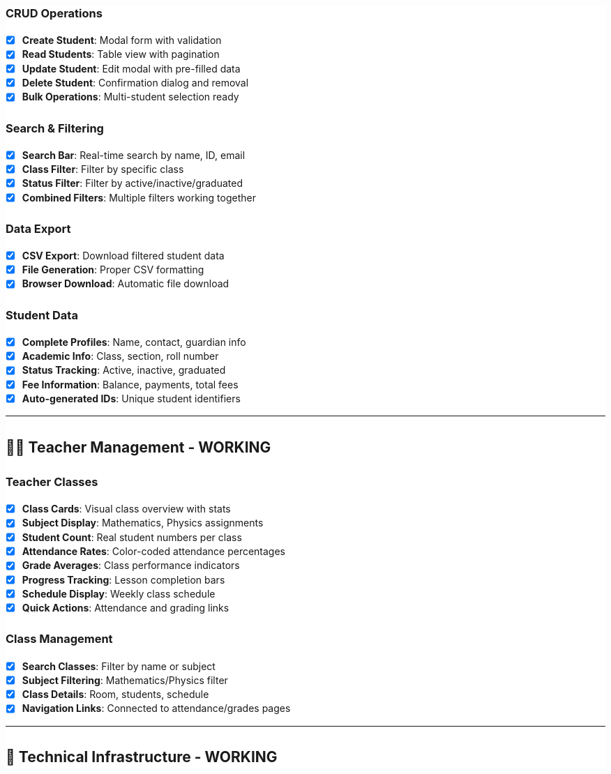 ### CRUD Operations
- [x] **Create Student**: Modal form with validation
- [x] **Read Students**: Table view with pagination
- [x] **Update Student**: Edit modal with pre-filled data
- [x] **Delete Student**: Confirmation dialog and removal
- [x] **Bulk Operations**: Multi-student selection ready

### Search & Filtering
- [x] **Search Bar**: Real-time search by name, ID, email
- [x] **Class Filter**: Filter by specific class
- [x] **Status Filter**: Filter by active/inactive/graduated
- [x] **Combined Filters**: Multiple filters working together

### Data Export
- [x] **CSV Export**: Download filtered student data
- [x] **File Generation**: Proper CSV formatting
- [x] **Browser Download**: Automatic file download

### Student Data
- [x] **Complete Profiles**: Name, contact, guardian info
- [x] **Academic Info**: Class, section, roll number
- [x] **Status Tracking**: Active, inactive, graduated
- [x] **Fee Information**: Balance, payments, total fees
- [x] **Auto-generated IDs**: Unique student identifiers

---

## 👨‍🏫 Teacher Management - WORKING

### Teacher Classes
- [x] **Class Cards**: Visual class overview with stats
- [x] **Subject Display**: Mathematics, Physics assignments
- [x] **Student Count**: Real student numbers per class
- [x] **Attendance Rates**: Color-coded attendance percentages
- [x] **Grade Averages**: Class performance indicators
- [x] **Progress Tracking**: Lesson completion bars
- [x] **Schedule Display**: Weekly class schedule
- [x] **Quick Actions**: Attendance and grading links

### Class Management
- [x] **Search Classes**: Filter by name or subject
- [x] **Subject Filtering**: Mathematics/Physics filter
- [x] **Class Details**: Room, students, schedule
- [x] **Navigation Links**: Connected to attendance/grades pages

---

## 🔧 Technical Infrastructure - WORKING
